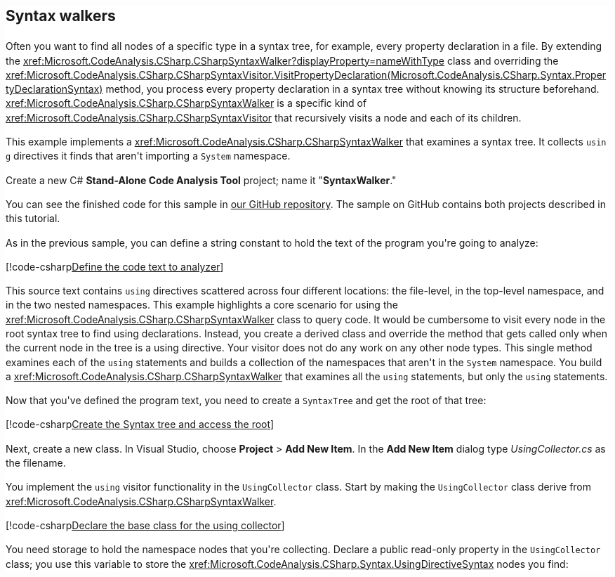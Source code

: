 ## Syntax walkers

Often you want to find all nodes of a specific type in a syntax tree, for example, every property declaration in a file. By extending the <xref:Microsoft.CodeAnalysis.CSharp.CSharpSyntaxWalker?displayProperty=nameWithType> class and overriding the <xref:Microsoft.CodeAnalysis.CSharp.CSharpSyntaxVisitor.VisitPropertyDeclaration(Microsoft.CodeAnalysis.CSharp.Syntax.PropertyDeclarationSyntax)> method, you process every property declaration in a syntax tree without knowing its structure beforehand. <xref:Microsoft.CodeAnalysis.CSharp.CSharpSyntaxWalker> is a specific kind of <xref:Microsoft.CodeAnalysis.CSharp.CSharpSyntaxVisitor> that recursively visits a node and each of its children.

This example implements a <xref:Microsoft.CodeAnalysis.CSharp.CSharpSyntaxWalker> that examines a syntax tree. It collects `using` directives it finds that aren't importing a `System` namespace.

Create a new C# **Stand-Alone Code Analysis Tool** project; name it "**SyntaxWalker**."

You can see the finished code for this sample in [our GitHub repository](https://github.com/dotnet/samples/tree/master/csharp/roslyn-sdk/SyntaxQuickStart). The sample on GitHub contains both projects described in this tutorial.

As in the previous sample, you can define a string constant to hold the text of the program you're going to analyze:

[!code-csharp[Define the code text to analyzer](../../../../samples/snippets/csharp/roslyn-sdk/SyntaxQuickStart/SyntaxWalker/Program.cs#1 "Define the program text to analyze")]

This source text contains `using` directives scattered across four different locations: the file-level, in the top-level namespace, and in the two nested namespaces. This example highlights a core scenario for using the <xref:Microsoft.CodeAnalysis.CSharp.CSharpSyntaxWalker> class to query code. It would be cumbersome to visit every node in the root syntax tree to find using declarations. Instead, you create a derived class and override the method that gets called only when the current node in the tree is a using directive. Your visitor does not do any work on any other node types. This single method examines each of the `using` statements and builds a collection of the namespaces that aren't in the `System` namespace. You build a <xref:Microsoft.CodeAnalysis.CSharp.CSharpSyntaxWalker> that examines all the `using` statements, but only the `using` statements.

Now that you've defined the program text, you need to create a `SyntaxTree` and get the root of that tree:

[!code-csharp[Create the Syntax tree and access the root](../../../../samples/snippets/csharp/roslyn-sdk/SyntaxQuickStart/SyntaxWalker/Program.cs#2 "Create the Syntax tree and access the root node.")]

Next, create a new class. In Visual Studio, choose **Project** > **Add New Item**. In the **Add New Item** dialog type *UsingCollector.cs* as the filename.

You implement the `using` visitor functionality in the `UsingCollector` class. Start by making the `UsingCollector` class derive from <xref:Microsoft.CodeAnalysis.CSharp.CSharpSyntaxWalker>.

[!code-csharp[Declare the base class for the using collector](../../../../samples/snippets/csharp/roslyn-sdk/SyntaxQuickStart/SyntaxWalker/UsingCollector.cs#3 "Declare the base class for the UsingCollector")]

You need storage to hold the namespace nodes that you're collecting.  Declare a public read-only property in the `UsingCollector` class; you use this variable to store the <xref:Microsoft.CodeAnalysis.CSharp.Syntax.UsingDirectiveSyntax> nodes you find:
